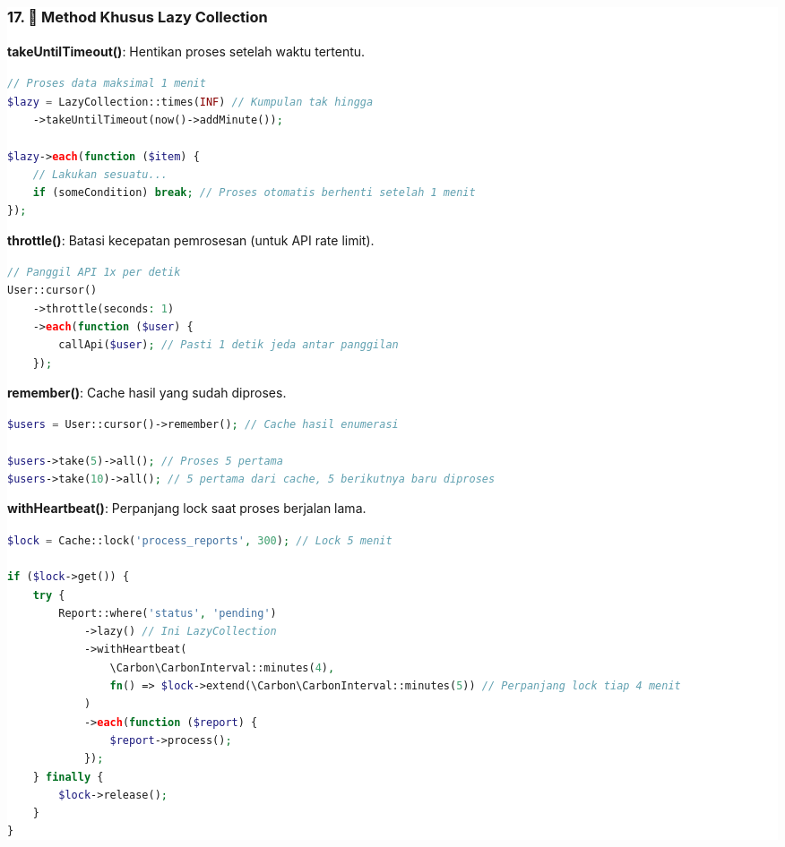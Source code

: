
### 17. 🧠 Method Khusus Lazy Collection

**takeUntilTimeout()**: Hentikan proses setelah waktu tertentu.
```php
// Proses data maksimal 1 menit
$lazy = LazyCollection::times(INF) // Kumpulan tak hingga
    ->takeUntilTimeout(now()->addMinute());

$lazy->each(function ($item) {
    // Lakukan sesuatu...
    if (someCondition) break; // Proses otomatis berhenti setelah 1 menit
});
```

**throttle()**: Batasi kecepatan pemrosesan (untuk API rate limit).
```php
// Panggil API 1x per detik
User::cursor()
    ->throttle(seconds: 1)
    ->each(function ($user) {
        callApi($user); // Pasti 1 detik jeda antar panggilan
    });
```

**remember()**: Cache hasil yang sudah diproses.
```php
$users = User::cursor()->remember(); // Cache hasil enumerasi

$users->take(5)->all(); // Proses 5 pertama
$users->take(10)->all(); // 5 pertama dari cache, 5 berikutnya baru diproses
```

**withHeartbeat()**: Perpanjang lock saat proses berjalan lama.
```php
$lock = Cache::lock('process_reports', 300); // Lock 5 menit

if ($lock->get()) {
    try {
        Report::where('status', 'pending')
            ->lazy() // Ini LazyCollection
            ->withHeartbeat(
                \Carbon\CarbonInterval::minutes(4), 
                fn() => $lock->extend(\Carbon\CarbonInterval::minutes(5)) // Perpanjang lock tiap 4 menit
            )
            ->each(function ($report) {
                $report->process();
            });
    } finally {
        $lock->release();
    }
}
```

